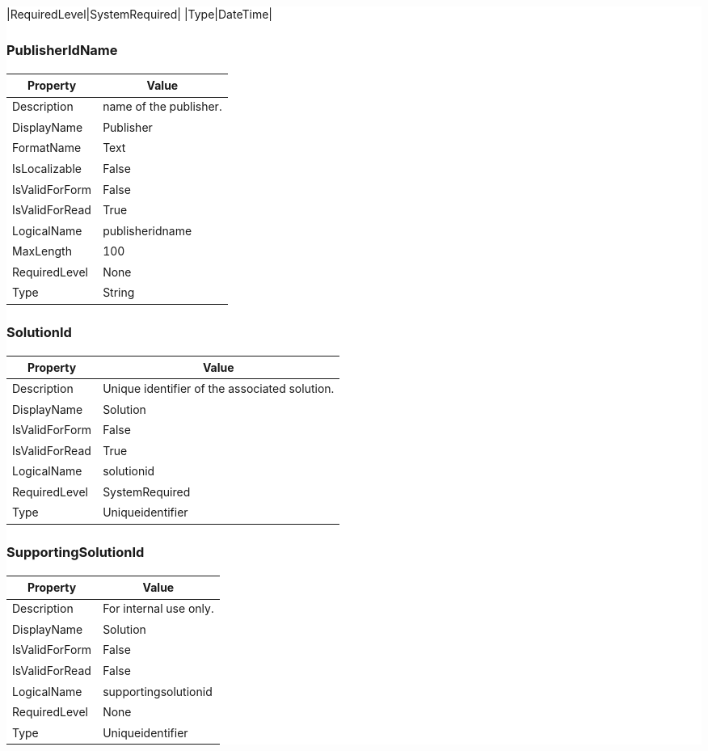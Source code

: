 |RequiredLevel|SystemRequired|
|Type|DateTime|


### <a name="BKMK_PublisherIdName"></a> PublisherIdName

|Property|Value|
|--------|-----|
|Description|name of the publisher.|
|DisplayName|Publisher|
|FormatName|Text|
|IsLocalizable|False|
|IsValidForForm|False|
|IsValidForRead|True|
|LogicalName|publisheridname|
|MaxLength|100|
|RequiredLevel|None|
|Type|String|


### <a name="BKMK_SolutionId"></a> SolutionId

|Property|Value|
|--------|-----|
|Description|Unique identifier of the associated solution.|
|DisplayName|Solution|
|IsValidForForm|False|
|IsValidForRead|True|
|LogicalName|solutionid|
|RequiredLevel|SystemRequired|
|Type|Uniqueidentifier|


### <a name="BKMK_SupportingSolutionId"></a> SupportingSolutionId

|Property|Value|
|--------|-----|
|Description|For internal use only.|
|DisplayName|Solution|
|IsValidForForm|False|
|IsValidForRead|False|
|LogicalName|supportingsolutionid|
|RequiredLevel|None|
|Type|Uniqueidentifier|
